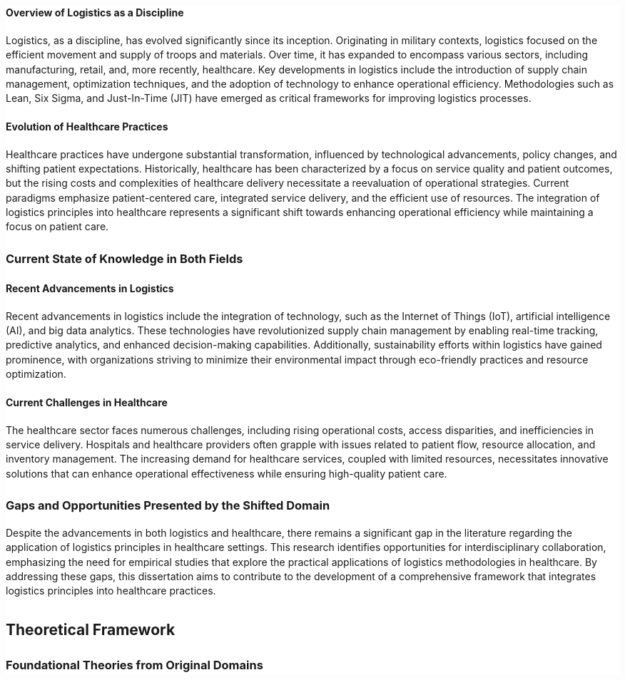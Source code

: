 #### Overview of Logistics as a Discipline

Logistics, as a discipline, has evolved significantly since its inception. Originating in military contexts, logistics focused on the efficient movement and supply of troops and materials. Over time, it has expanded to encompass various sectors, including manufacturing, retail, and, more recently, healthcare. Key developments in logistics include the introduction of supply chain management, optimization techniques, and the adoption of technology to enhance operational efficiency. Methodologies such as Lean, Six Sigma, and Just-In-Time (JIT) have emerged as critical frameworks for improving logistics processes.

#### Evolution of Healthcare Practices

Healthcare practices have undergone substantial transformation, influenced by technological advancements, policy changes, and shifting patient expectations. Historically, healthcare has been characterized by a focus on service quality and patient outcomes, but the rising costs and complexities of healthcare delivery necessitate a reevaluation of operational strategies. Current paradigms emphasize patient-centered care, integrated service delivery, and the efficient use of resources. The integration of logistics principles into healthcare represents a significant shift towards enhancing operational efficiency while maintaining a focus on patient care.

### Current State of Knowledge in Both Fields

#### Recent Advancements in Logistics

Recent advancements in logistics include the integration of technology, such as the Internet of Things (IoT), artificial intelligence (AI), and big data analytics. These technologies have revolutionized supply chain management by enabling real-time tracking, predictive analytics, and enhanced decision-making capabilities. Additionally, sustainability efforts within logistics have gained prominence, with organizations striving to minimize their environmental impact through eco-friendly practices and resource optimization.

#### Current Challenges in Healthcare

The healthcare sector faces numerous challenges, including rising operational costs, access disparities, and inefficiencies in service delivery. Hospitals and healthcare providers often grapple with issues related to patient flow, resource allocation, and inventory management. The increasing demand for healthcare services, coupled with limited resources, necessitates innovative solutions that can enhance operational effectiveness while ensuring high-quality patient care.

### Gaps and Opportunities Presented by the Shifted Domain

Despite the advancements in both logistics and healthcare, there remains a significant gap in the literature regarding the application of logistics principles in healthcare settings. This research identifies opportunities for interdisciplinary collaboration, emphasizing the need for empirical studies that explore the practical applications of logistics methodologies in healthcare. By addressing these gaps, this dissertation aims to contribute to the development of a comprehensive framework that integrates logistics principles into healthcare practices.

## Theoretical Framework

### Foundational Theories from Original Domains
